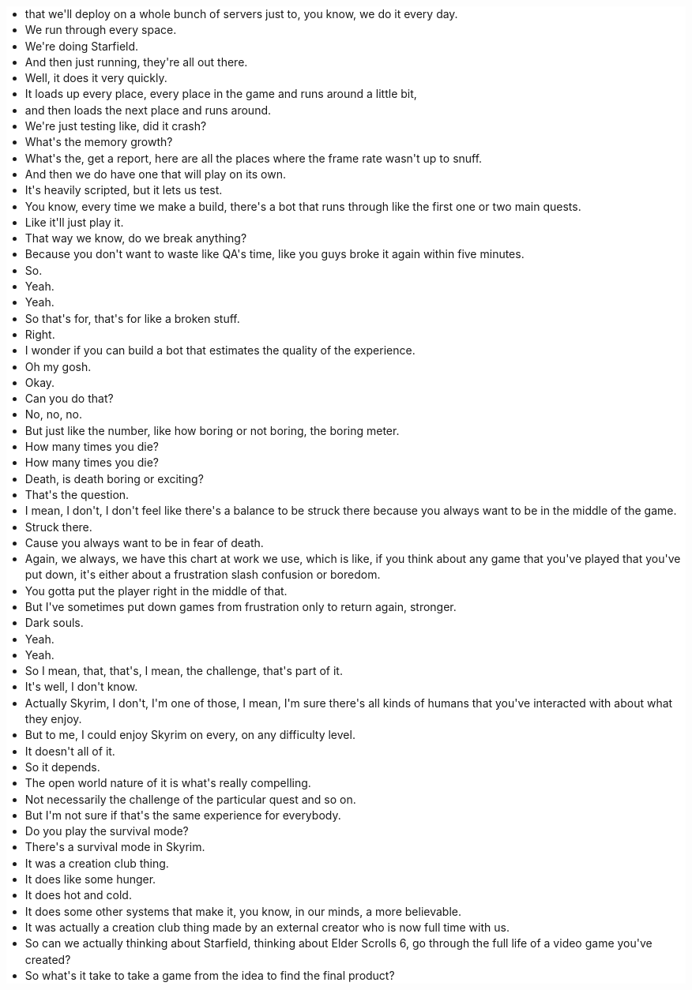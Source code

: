 *  that we'll deploy on a whole bunch of servers just to, you know, we do it every day.
*  We run through every space.
*  We're doing Starfield.
*  And then just running, they're all out there.
*  Well, it does it very quickly.
*  It loads up every place, every place in the game and runs around a little bit,
*  and then loads the next place and runs around.
*  We're just testing like, did it crash?
*  What's the memory growth?
*  What's the, get a report, here are all the places where the frame rate wasn't up to snuff.
*  And then we do have one that will play on its own.
*  It's heavily scripted, but it lets us test.
*  You know, every time we make a build, there's a bot that runs through like the first one or two main quests.
*  Like it'll just play it.
*  That way we know, do we break anything?
*  Because you don't want to waste like QA's time, like you guys broke it again within five minutes.
*  So.
*  Yeah.
*  Yeah.
*  So that's for, that's for like a broken stuff.
*  Right.
*  I wonder if you can build a bot that estimates the quality of the experience.
*  Oh my gosh.
*  Okay.
*  Can you do that?
*  No, no, no.
*  But just like the number, like how boring or not boring, the boring meter.
*  How many times you die?
*  How many times you die?
*  Death, is death boring or exciting?
*  That's the question.
*  I mean, I don't, I don't feel like there's a balance to be struck there because you always want to be in the middle of the game.
*  Struck there.
*  Cause you always want to be in fear of death.
*  Again, we always, we have this chart at work we use, which is like, if you think about any game that you've played that you've put down, it's either about a frustration slash confusion or boredom.
*  You gotta put the player right in the middle of that.
*  But I've sometimes put down games from frustration only to return again, stronger.
*  Dark souls.
*  Yeah.
*  Yeah.
*  So I mean, that, that's, I mean, the challenge, that's part of it.
*  It's well, I don't know.
*  Actually Skyrim, I don't, I'm one of those, I mean, I'm sure there's all kinds of humans that you've interacted with about what they enjoy.
*  But to me, I could enjoy Skyrim on every, on any difficulty level.
*  It doesn't all of it.
*  So it depends.
*  The open world nature of it is what's really compelling.
*  Not necessarily the challenge of the particular quest and so on.
*  But I'm not sure if that's the same experience for everybody.
*  Do you play the survival mode?
*  There's a survival mode in Skyrim.
*  It was a creation club thing.
*  It does like some hunger.
*  It does hot and cold.
*  It does some other systems that make it, you know, in our minds, a more believable.
*  It was actually a creation club thing made by an external creator who is now full time with us.
*  So can we actually thinking about Starfield, thinking about Elder Scrolls 6, go through the full life of a video game you've created?
*  So what's it take to take a game from the idea to find the final product?